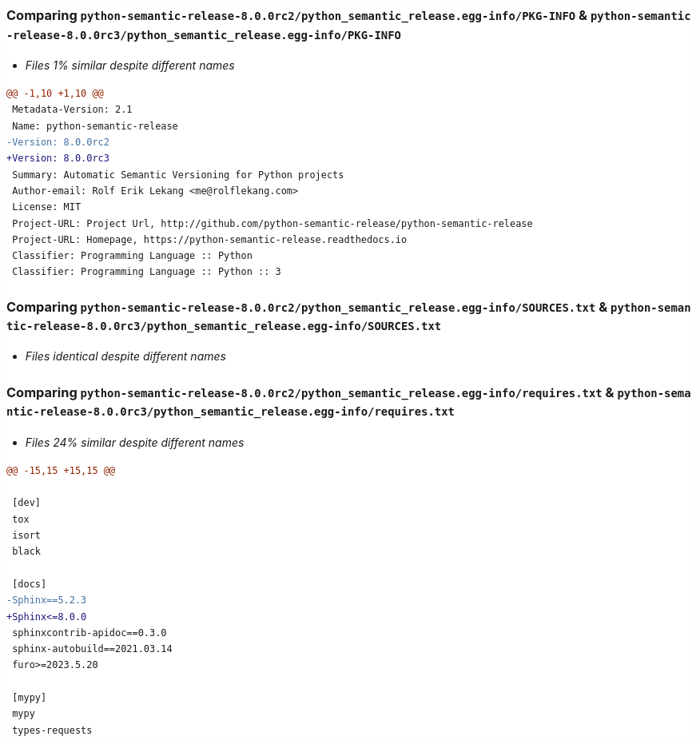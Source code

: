 ```diff
```

### Comparing `python-semantic-release-8.0.0rc2/python_semantic_release.egg-info/PKG-INFO` & `python-semantic-release-8.0.0rc3/python_semantic_release.egg-info/PKG-INFO`

 * *Files 1% similar despite different names*

```diff
@@ -1,10 +1,10 @@
 Metadata-Version: 2.1
 Name: python-semantic-release
-Version: 8.0.0rc2
+Version: 8.0.0rc3
 Summary: Automatic Semantic Versioning for Python projects
 Author-email: Rolf Erik Lekang <me@rolflekang.com>
 License: MIT
 Project-URL: Project Url, http://github.com/python-semantic-release/python-semantic-release
 Project-URL: Homepage, https://python-semantic-release.readthedocs.io
 Classifier: Programming Language :: Python
 Classifier: Programming Language :: Python :: 3
```

### Comparing `python-semantic-release-8.0.0rc2/python_semantic_release.egg-info/SOURCES.txt` & `python-semantic-release-8.0.0rc3/python_semantic_release.egg-info/SOURCES.txt`

 * *Files identical despite different names*

### Comparing `python-semantic-release-8.0.0rc2/python_semantic_release.egg-info/requires.txt` & `python-semantic-release-8.0.0rc3/python_semantic_release.egg-info/requires.txt`

 * *Files 24% similar despite different names*

```diff
@@ -15,15 +15,15 @@
 
 [dev]
 tox
 isort
 black
 
 [docs]
-Sphinx==5.2.3
+Sphinx<=8.0.0
 sphinxcontrib-apidoc==0.3.0
 sphinx-autobuild==2021.03.14
 furo>=2023.5.20
 
 [mypy]
 mypy
 types-requests
```
